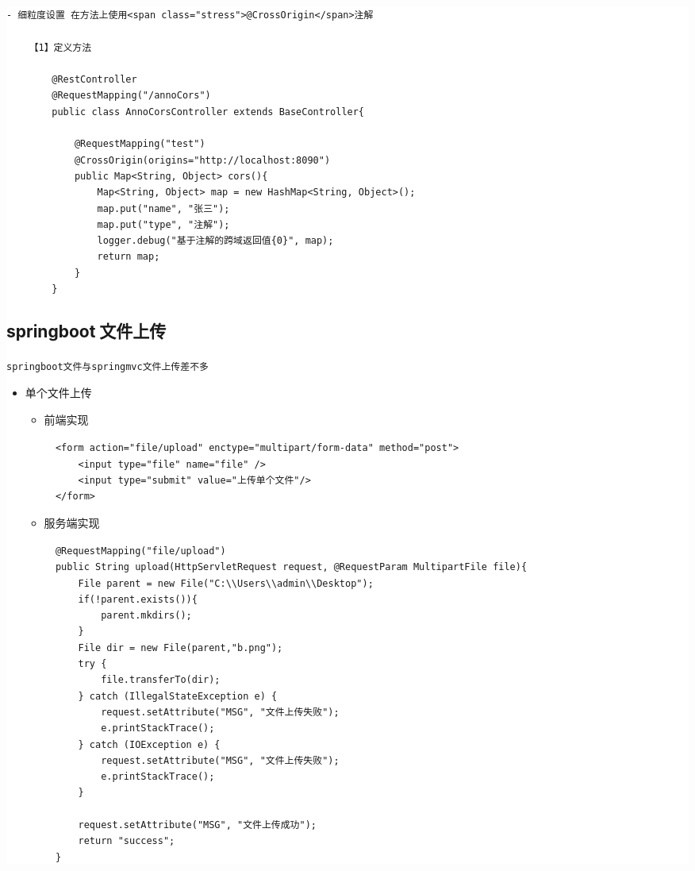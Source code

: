 
	- 细粒度设置 在方法上使用<span class="stress">@CrossOrigin</span>注解
		
		【1】定义方法
			
			@RestController
			@RequestMapping("/annoCors")
			public class AnnoCorsController extends BaseController{
			
				@RequestMapping("test")
				@CrossOrigin(origins="http://localhost:8090")
				public Map<String, Object> cors(){
					Map<String, Object> map = new HashMap<String, Object>();
					map.put("name", "张三");
					map.put("type", "注解");
					logger.debug("基于注解的跨域返回值{0}", map);
					return map;
				}
			}
		
		
		
		
		
## springboot 文件上传 ##

	springboot文件与springmvc文件上传差不多
- 单个文件上传
	- 前端实现

			<form action="file/upload" enctype="multipart/form-data" method="post">
				<input type="file" name="file" />
				<input type="submit" value="上传单个文件"/>
			</form>

	- 服务端实现

			@RequestMapping("file/upload")
			public String upload(HttpServletRequest request, @RequestParam MultipartFile file){
				File parent = new File("C:\\Users\\admin\\Desktop");
				if(!parent.exists()){
					parent.mkdirs();
				}
				File dir = new File(parent,"b.png");
				try {
					file.transferTo(dir);
				} catch (IllegalStateException e) {
					request.setAttribute("MSG", "文件上传失败");
					e.printStackTrace();
				} catch (IOException e) {
					request.setAttribute("MSG", "文件上传失败");
					e.printStackTrace();
				}
				
				request.setAttribute("MSG", "文件上传成功");
				return "success";
			}
